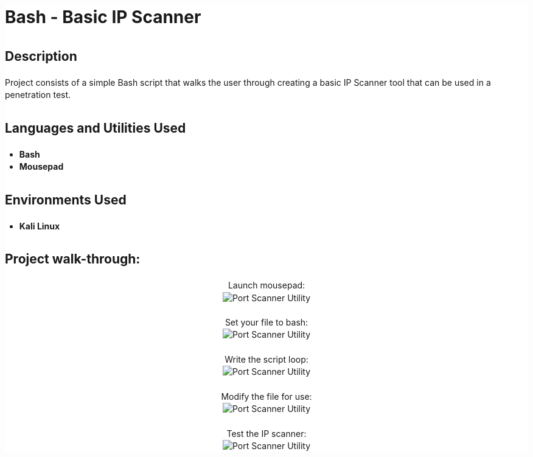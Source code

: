 <h1>Bash - Basic IP Scanner</h1>

 <h2>Description</h2>
Project consists of a simple Bash script that walks the user through creating a basic IP Scanner tool that can be used in a penetration test.
<br />


<h2>Languages and Utilities Used</h2>

- <b>Bash</b> 
- <b>Mousepad</b>

<h2>Environments Used </h2>

- <b>Kali Linux</b>

<h2>Project walk-through:</h2>

<p align="center">
Launch mousepad: <br/>
<img src="https://i.imgur.com/wzat5Xi.png" height="80%" width="80%" alt="Port Scanner Utility"/>
<br />
<br />
Set your file to bash:  <br/>
<img src="https://i.imgur.com/p3yM8Ef.png" height="80%" width="80%" alt="Port Scanner Utility"/>
<br />
<br />
Write the script loop:  <br/>
<img src="https://i.imgur.com/eD62iTS.png" height="80%" width="80%" alt="Port Scanner Utility"/>
<br />
<br />
Modify the file for use:  <br/>
<img src="https://i.imgur.com/GDCGFS4.png" height="80%" width="80%" alt="Port Scanner Utility"/>
<br />
<br />
Test the IP scanner:  <br/>
<img src="https://i.imgur.com/POr6ggl.png" height="80%" width="80%" alt="Port Scanner Utility"/>
</p>

<!--
 ```diff
- text in red
+ text in green
! text in orange
# text in gray
@@ text in purple (and bold)@@
```
--!>
